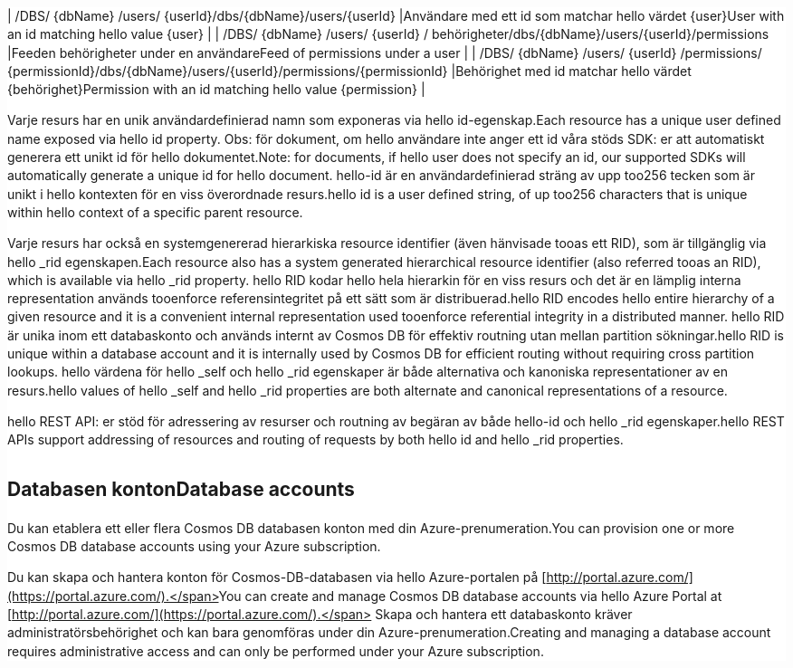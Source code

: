 | <span data-ttu-id="c1975-201">/DBS/ {dbName} /users/ {userId}</span><span class="sxs-lookup"><span data-stu-id="c1975-201">/dbs/{dbName}/users/{userId}</span></span> |<span data-ttu-id="c1975-202">Användare med ett id som matchar hello värdet {user}</span><span class="sxs-lookup"><span data-stu-id="c1975-202">User with an id matching hello value {user}</span></span> |
| <span data-ttu-id="c1975-203">/DBS/ {dbName} /users/ {userId} / behörigheter</span><span class="sxs-lookup"><span data-stu-id="c1975-203">/dbs/{dbName}/users/{userId}/permissions</span></span> |<span data-ttu-id="c1975-204">Feeden behörigheter under en användare</span><span class="sxs-lookup"><span data-stu-id="c1975-204">Feed of permissions under a user</span></span> |
| <span data-ttu-id="c1975-205">/DBS/ {dbName} /users/ {userId} /permissions/ {permissionId}</span><span class="sxs-lookup"><span data-stu-id="c1975-205">/dbs/{dbName}/users/{userId}/permissions/{permissionId}</span></span> |<span data-ttu-id="c1975-206">Behörighet med id matchar hello värdet {behörighet}</span><span class="sxs-lookup"><span data-stu-id="c1975-206">Permission with an id matching hello value {permission}</span></span> |

<span data-ttu-id="c1975-207">Varje resurs har en unik användardefinierad namn som exponeras via hello id-egenskap.</span><span class="sxs-lookup"><span data-stu-id="c1975-207">Each resource has a unique user defined name exposed via hello id property.</span></span> <span data-ttu-id="c1975-208">Obs: för dokument, om hello användare inte anger ett id våra stöds SDK: er att automatiskt generera ett unikt id för hello dokumentet.</span><span class="sxs-lookup"><span data-stu-id="c1975-208">Note: for documents, if hello user does not specify an id, our supported SDKs will automatically generate a unique id for hello document.</span></span> <span data-ttu-id="c1975-209">hello-id är en användardefinierad sträng av upp too256 tecken som är unikt i hello kontexten för en viss överordnade resurs.</span><span class="sxs-lookup"><span data-stu-id="c1975-209">hello id is a user defined string, of up too256 characters that is unique within hello context of a specific parent resource.</span></span> 

<span data-ttu-id="c1975-210">Varje resurs har också en systemgenererad hierarkiska resource identifier (även hänvisade tooas ett RID), som är tillgänglig via hello _rid egenskapen.</span><span class="sxs-lookup"><span data-stu-id="c1975-210">Each resource also has a system generated hierarchical resource identifier (also referred tooas an RID), which is available via hello _rid property.</span></span> <span data-ttu-id="c1975-211">hello RID kodar hello hela hierarkin för en viss resurs och det är en lämplig interna representation används tooenforce referensintegritet på ett sätt som är distribuerad.</span><span class="sxs-lookup"><span data-stu-id="c1975-211">hello RID encodes hello entire hierarchy of a given resource and it is a convenient internal representation used tooenforce referential integrity in a distributed manner.</span></span> <span data-ttu-id="c1975-212">hello RID är unika inom ett databaskonto och används internt av Cosmos DB för effektiv routning utan mellan partition sökningar.</span><span class="sxs-lookup"><span data-stu-id="c1975-212">hello RID is unique within a database account and it is internally used by Cosmos DB for efficient routing without requiring cross partition lookups.</span></span> <span data-ttu-id="c1975-213">hello värdena för hello _self och hello _rid egenskaper är både alternativa och kanoniska representationer av en resurs.</span><span class="sxs-lookup"><span data-stu-id="c1975-213">hello values of hello _self and hello  _rid properties are both alternate and canonical representations of a resource.</span></span> 

<span data-ttu-id="c1975-214">hello REST API: er stöd för adressering av resurser och routning av begäran av både hello-id och hello _rid egenskaper.</span><span class="sxs-lookup"><span data-stu-id="c1975-214">hello REST APIs support addressing of resources and routing of requests by both hello id and hello _rid properties.</span></span>

## <a name="database-accounts"></a><span data-ttu-id="c1975-215">Databasen konton</span><span class="sxs-lookup"><span data-stu-id="c1975-215">Database accounts</span></span>
<span data-ttu-id="c1975-216">Du kan etablera ett eller flera Cosmos DB databasen konton med din Azure-prenumeration.</span><span class="sxs-lookup"><span data-stu-id="c1975-216">You can provision one or more Cosmos DB database accounts using your Azure subscription.</span></span>

<span data-ttu-id="c1975-217">Du kan skapa och hantera konton för Cosmos-DB-databasen via hello Azure-portalen på [http://portal.azure.com/](https://portal.azure.com/).</span><span class="sxs-lookup"><span data-stu-id="c1975-217">You can create and manage Cosmos DB database accounts via hello Azure Portal at [http://portal.azure.com/](https://portal.azure.com/).</span></span> <span data-ttu-id="c1975-218">Skapa och hantera ett databaskonto kräver administratörsbehörighet och kan bara genomföras under din Azure-prenumeration.</span><span class="sxs-lookup"><span data-stu-id="c1975-218">Creating and managing a database account requires administrative access and can only be performed under your Azure subscription.</span></span> 
